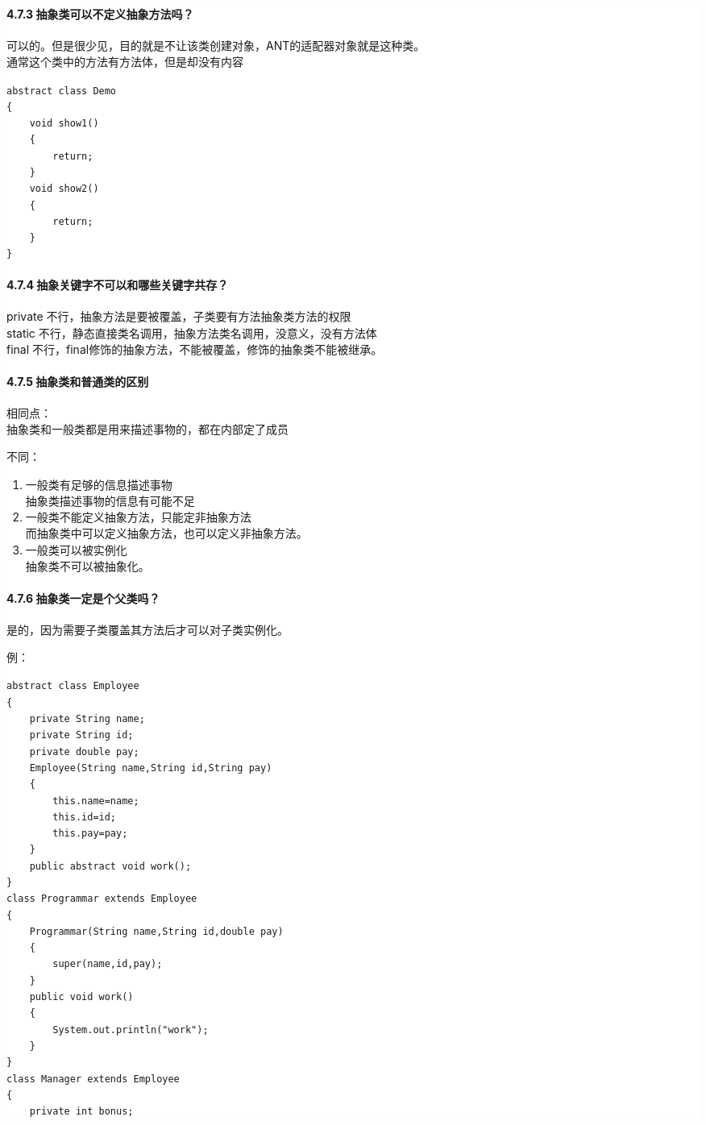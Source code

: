 #### 4.7.3 抽象类可以不定义抽象方法吗？
可以的。但是很少见，目的就是不让该类创建对象，ANT的适配器对象就是这种类。</br>
通常这个类中的方法有方法体，但是却没有内容
```
abstract class Demo
{
    void show1()
    {
        return;
    }
    void show2()
    {
        return;
    }
}
```
#### 4.7.4 抽象关键字不可以和哪些关键字共存？
private 不行，抽象方法是要被覆盖，子类要有方法抽象类方法的权限</br>
static  不行，静态直接类名调用，抽象方法类名调用，没意义，没有方法体</br>
final   不行，final修饰的抽象方法，不能被覆盖，修饰的抽象类不能被继承。
#### 4.7.5 抽象类和普通类的区别
相同点：</br>
抽象类和一般类都是用来描述事物的，都在内部定了成员

不同：
1. 一般类有足够的信息描述事物</br>
抽象类描述事物的信息有可能不足
2. 一般类不能定义抽象方法，只能定非抽象方法</br>
而抽象类中可以定义抽象方法，也可以定义非抽象方法。
3. 一般类可以被实例化</br>
抽象类不可以被抽象化。
#### 4.7.6 抽象类一定是个父类吗？
是的，因为需要子类覆盖其方法后才可以对子类实例化。

例：
```
abstract class Employee
{
    private String name;
    private String id;
    private double pay;
    Employee(String name,String id,String pay)
    {
        this.name=name;
        this.id=id;
        this.pay=pay;
    }
    public abstract void work();
}
class Programmar extends Employee
{
    Programmar(String name,String id,double pay)
    {
        super(name,id,pay);
    }
    public void work()
    {
        System.out.println("work");
    }
}
class Manager extends Employee
{
    private int bonus;
```
